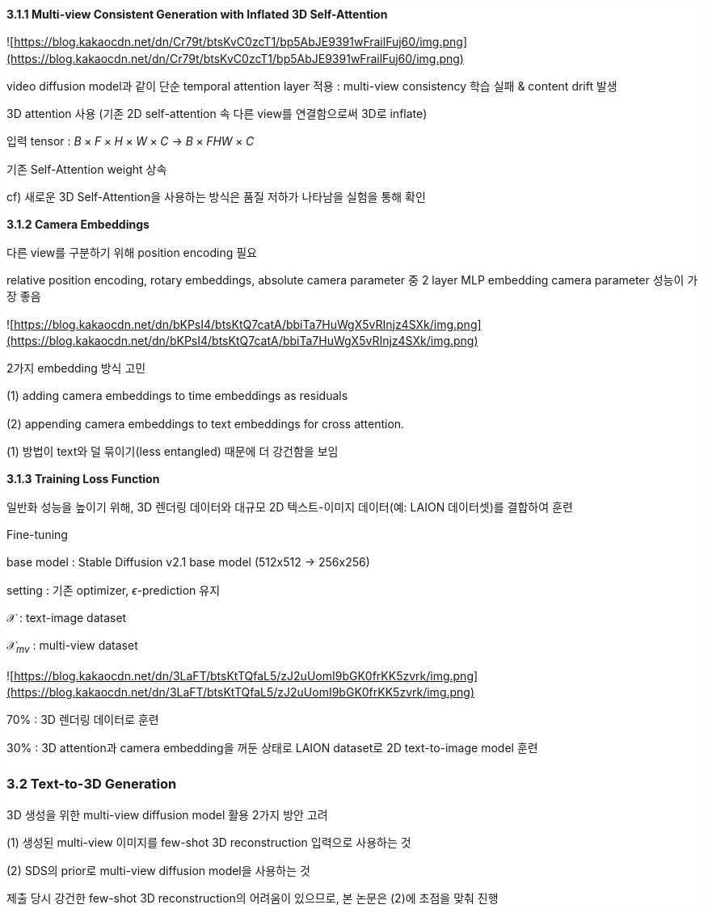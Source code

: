 **3.1.1 Multi-view Consistent Generation with Inflated 3D Self-Attention**

![https://blog.kakaocdn.net/dn/Cr79t/btsKvC0zcT1/bp5AbJE9391wFrailFuj60/img.png](https://blog.kakaocdn.net/dn/Cr79t/btsKvC0zcT1/bp5AbJE9391wFrailFuj60/img.png)

video diffusion model과 같이 단순 temporal attention layer 적용 : multi-view consistency 학습 실패 & content drift 발생

3D attention 사용 (기존 2D self-attention 속 다른 view를 연결함으로써 3D로 inflate)

입력 tensor : $B \times F \times  H \times  W \times  C$ -> $B \times FHW \times C$

기존 Self-Attention weight 상속

cf) 새로운 3D Self-Attention을 사용하는 방식은 품질 저하가 나타남을 실험을 통해 확인

**3.1.2 Camera Embeddings**

다른 view를 구분하기 위해 position encoding 필요

relative position encoding, rotary embeddings, absolute camera parameter 중 2 layer MLP embedding camera parameter 성능이 가장 좋음

![https://blog.kakaocdn.net/dn/bKPsI4/btsKtQ7catA/bbiTa7HuWgX5vRInjz4SXk/img.png](https://blog.kakaocdn.net/dn/bKPsI4/btsKtQ7catA/bbiTa7HuWgX5vRInjz4SXk/img.png)

2가지 embedding 방식 고민

(1) adding camera embeddings to time embeddings as residuals

(2) appending camera embeddings to text embeddings for cross attention.

(1) 방법이 text와 덜 묶이기(less entangled) 때문에 더 강건함을 보임

**3.1.3 Training Loss Function**

일반화 성능을 높이기 위해, 3D 렌더링 데이터와 대규모 2D 텍스트-이미지 데이터(예: LAION 데이터셋)를 결합하여 훈련

Fine-tuning

base model : Stable Diffusion v2.1 base model (512x512 -> 256x256)

setting : 기존 optimizer, $\epsilon$-prediction 유지

$\mathcal{X}$ : text-image dataset

$\mathcal{X}_{mv}$ : multi-view dataset

![https://blog.kakaocdn.net/dn/3LaFT/btsKtTQfaL5/zJ2uUomI9bGK0frKK5zvrk/img.png](https://blog.kakaocdn.net/dn/3LaFT/btsKtTQfaL5/zJ2uUomI9bGK0frKK5zvrk/img.png)

70% : 3D 렌더링 데이터로 훈련

30% : 3D attention과 camera embedding을 꺼둔 상태로 LAION dataset로 2D text-to-image model 훈련

### 3.2 Text-to-3D Generation

3D 생성을 위한 multi-view diffusion model 활용 2가지 방안 고려

(1) 생성된 multi-view 이미지를 few-shot 3D reconstruction 입력으로 사용하는 것

(2) SDS의 prior로 multi-view diffusion model을 사용하는 것

제출 당시 강건한 few-shot 3D reconstruction의 어려움이 있으므로, 본 논문은 (2)에 초점을 맞춰 진행
